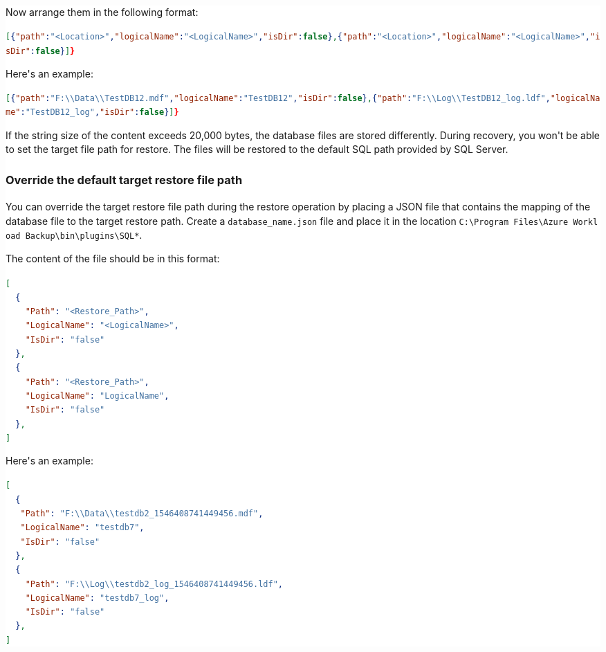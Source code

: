 Now arrange them in the following format:

```json
[{"path":"<Location>","logicalName":"<LogicalName>","isDir":false},{"path":"<Location>","logicalName":"<LogicalName>","isDir":false}]}
```

Here's an example:

```json
[{"path":"F:\\Data\\TestDB12.mdf","logicalName":"TestDB12","isDir":false},{"path":"F:\\Log\\TestDB12_log.ldf","logicalName":"TestDB12_log","isDir":false}]}
```

If the string size of the content exceeds 20,000 bytes, the database files are stored differently. During recovery, you won't be able to set the target file path for restore. The files will be restored to the default SQL path provided by SQL Server.

### Override the default target restore file path

You can override the target restore file path during the restore operation by placing a JSON file that contains the mapping of the database file to the target restore path. Create a `database_name.json` file and place it in the location `C:\Program Files\Azure Workload Backup\bin\plugins\SQL*`.

The content of the file should be in this format:

```json
[
  {
    "Path": "<Restore_Path>",
    "LogicalName": "<LogicalName>",
    "IsDir": "false"
  },
  {
    "Path": "<Restore_Path>",
    "LogicalName": "LogicalName",
    "IsDir": "false"
  },  
]
```

Here's an example:

```json
[
  {
   "Path": "F:\\Data\\testdb2_1546408741449456.mdf",
   "LogicalName": "testdb7",
   "IsDir": "false"
  },
  {
    "Path": "F:\\Log\\testdb2_log_1546408741449456.ldf",
    "LogicalName": "testdb7_log",
    "IsDir": "false"
  },  
]
```
